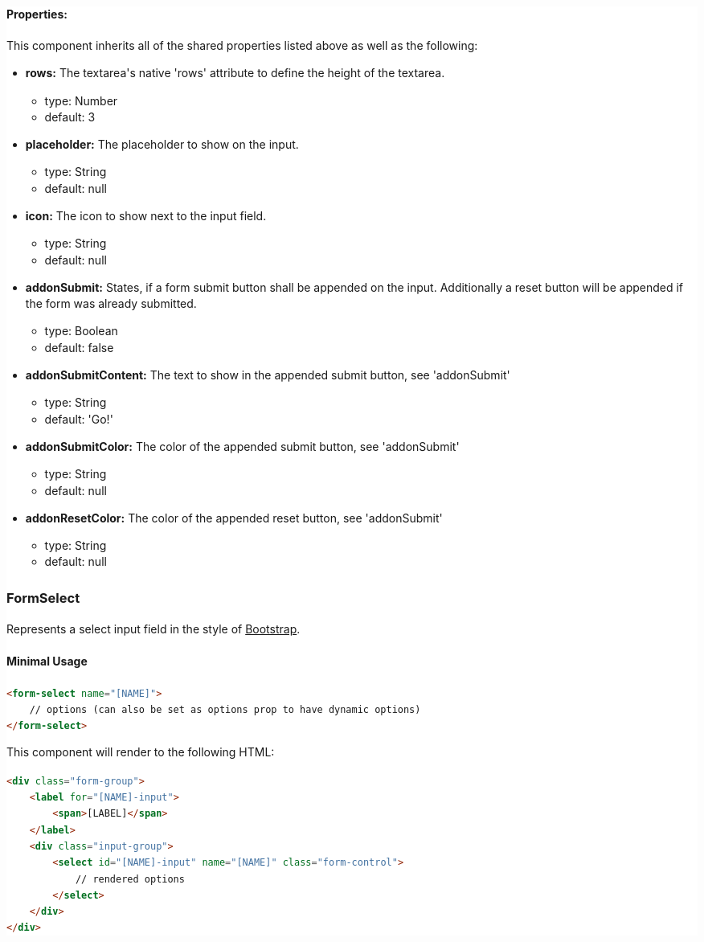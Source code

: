 #### Properties:
This component inherits all of the shared properties listed above as well as the following:  

- **rows:** The textarea's native 'rows' attribute to define the height of the textarea.
    - type: Number
    - default: 3

- **placeholder:** The placeholder to show on the input.
    - type: String
    - default: null

- **icon:** The icon to show next to the input field.
    - type: String
    - default: null

- **addonSubmit:** States, if a form submit button shall be appended on the input.
                   Additionally a reset button will be appended if the form was already submitted.
    - type: Boolean
    - default: false

- **addonSubmitContent:** The text to show in the appended submit button, see 'addonSubmit'
    - type: String
    - default: 'Go!'

- **addonSubmitColor:** The color of the appended submit button, see 'addonSubmit'
    - type: String
    - default: null

- **addonResetColor:** The color of the appended reset button, see 'addonSubmit'
    - type: String
    - default: null    
    
### FormSelect
Represents a select input field in the style of [Bootstrap](https://getbootstrap.com/).

#### Minimal Usage
```html
<form-select name="[NAME]">
    // options (can also be set as options prop to have dynamic options)
</form-select>
```

This component will render to the following HTML:
```html
<div class="form-group">
    <label for="[NAME]-input">
        <span>[LABEL]</span>
    </label>
    <div class="input-group">
        <select id="[NAME]-input" name="[NAME]" class="form-control">
            // rendered options
        </select>
    </div>
</div>
```
